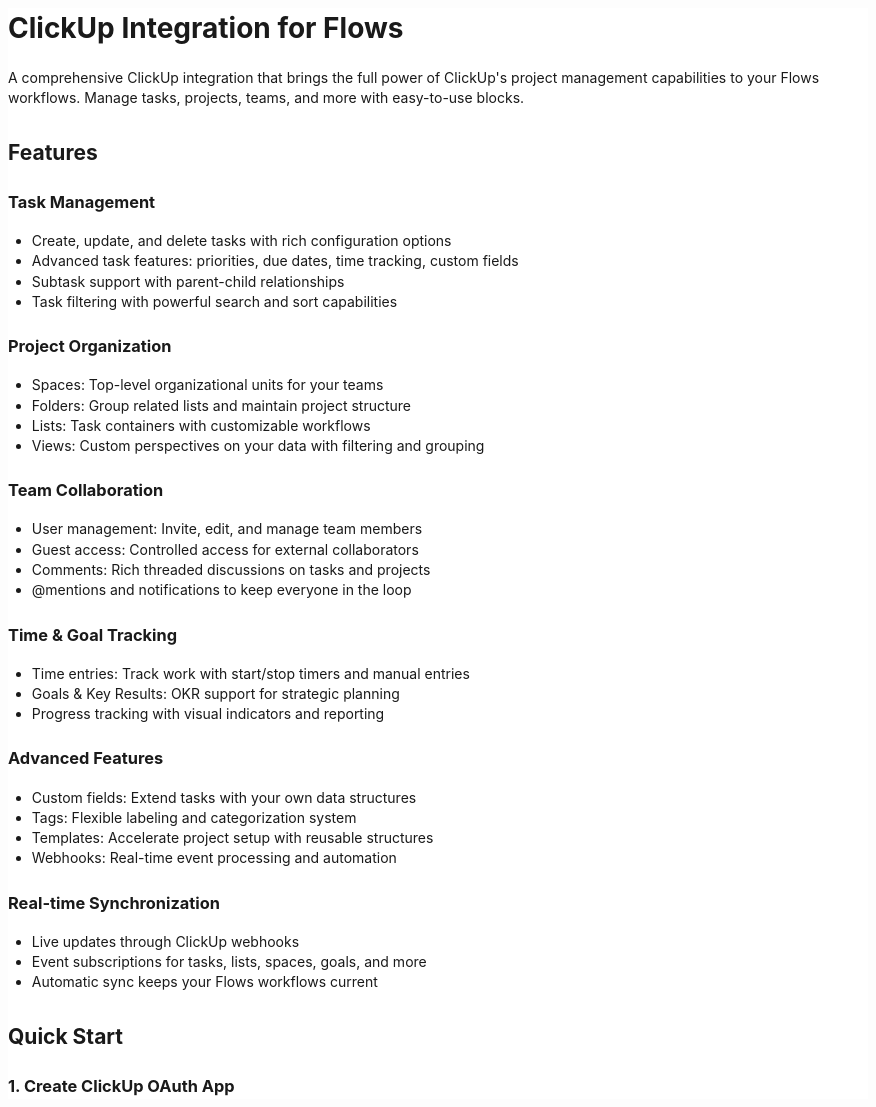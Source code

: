 # ClickUp Integration for Flows

A comprehensive ClickUp integration that brings the full power of ClickUp's project management capabilities to your Flows workflows. Manage tasks, projects, teams, and more with easy-to-use blocks.

## Features

### Task Management

- Create, update, and delete tasks with rich configuration options
- Advanced task features: priorities, due dates, time tracking, custom fields
- Subtask support with parent-child relationships
- Task filtering with powerful search and sort capabilities

### Project Organization

- Spaces: Top-level organizational units for your teams
- Folders: Group related lists and maintain project structure
- Lists: Task containers with customizable workflows
- Views: Custom perspectives on your data with filtering and grouping

### Team Collaboration

- User management: Invite, edit, and manage team members
- Guest access: Controlled access for external collaborators
- Comments: Rich threaded discussions on tasks and projects
- @mentions and notifications to keep everyone in the loop

### Time & Goal Tracking

- Time entries: Track work with start/stop timers and manual entries
- Goals & Key Results: OKR support for strategic planning
- Progress tracking with visual indicators and reporting

### Advanced Features

- Custom fields: Extend tasks with your own data structures
- Tags: Flexible labeling and categorization system
- Templates: Accelerate project setup with reusable structures
- Webhooks: Real-time event processing and automation

### Real-time Synchronization

- Live updates through ClickUp webhooks
- Event subscriptions for tasks, lists, spaces, goals, and more
- Automatic sync keeps your Flows workflows current

## Quick Start

### 1. Create ClickUp OAuth App
